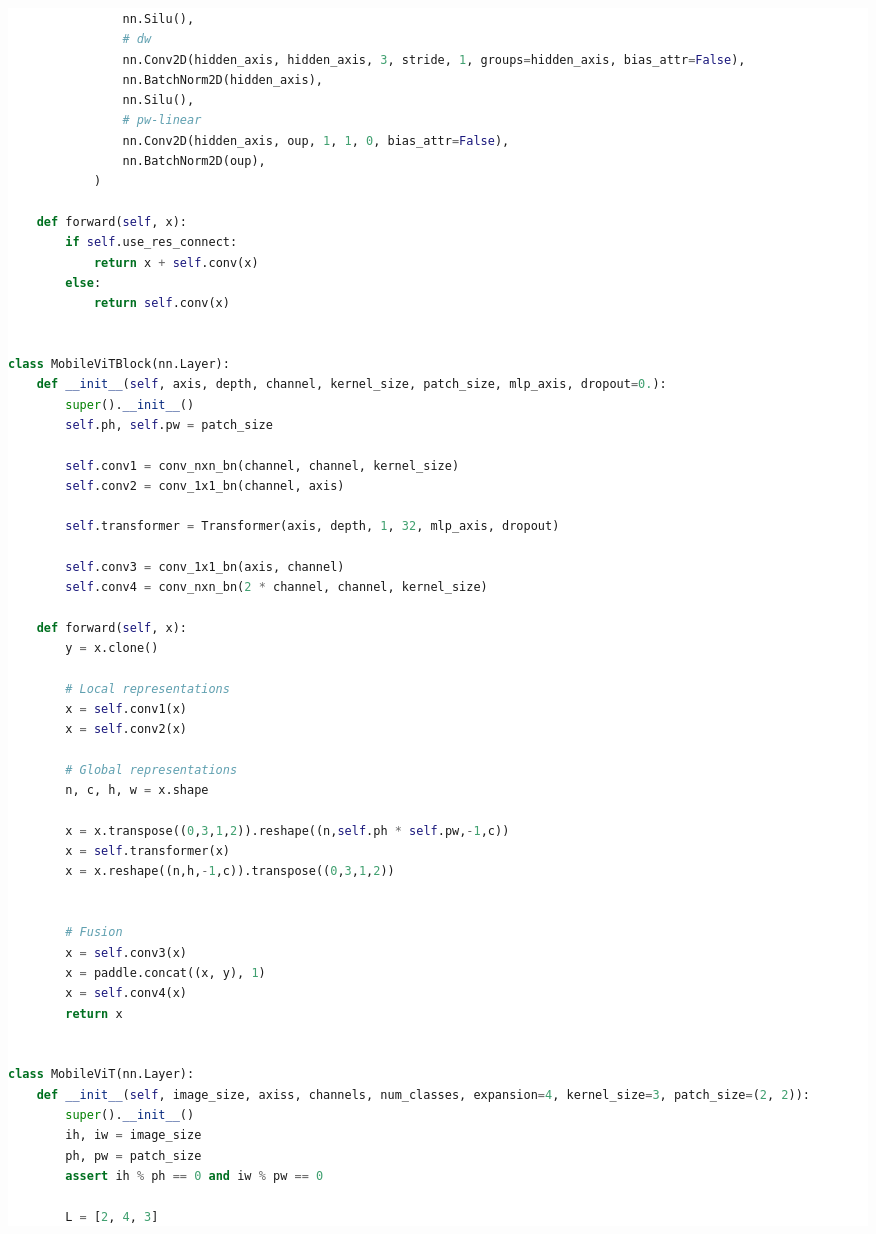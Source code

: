 ```python
                nn.Silu(),
                # dw
                nn.Conv2D(hidden_axis, hidden_axis, 3, stride, 1, groups=hidden_axis, bias_attr=False),
                nn.BatchNorm2D(hidden_axis),
                nn.Silu(),
                # pw-linear
                nn.Conv2D(hidden_axis, oup, 1, 1, 0, bias_attr=False),
                nn.BatchNorm2D(oup),
            )

    def forward(self, x):
        if self.use_res_connect:
            return x + self.conv(x)
        else:
            return self.conv(x)


class MobileViTBlock(nn.Layer):
    def __init__(self, axis, depth, channel, kernel_size, patch_size, mlp_axis, dropout=0.):
        super().__init__()
        self.ph, self.pw = patch_size

        self.conv1 = conv_nxn_bn(channel, channel, kernel_size)
        self.conv2 = conv_1x1_bn(channel, axis)

        self.transformer = Transformer(axis, depth, 1, 32, mlp_axis, dropout)

        self.conv3 = conv_1x1_bn(axis, channel)
        self.conv4 = conv_nxn_bn(2 * channel, channel, kernel_size)
    
    def forward(self, x):
        y = x.clone()

        # Local representations
        x = self.conv1(x)
        x = self.conv2(x)
        
        # Global representations
        n, c, h, w = x.shape

        x = x.transpose((0,3,1,2)).reshape((n,self.ph * self.pw,-1,c))
        x = self.transformer(x)
        x = x.reshape((n,h,-1,c)).transpose((0,3,1,2))


        # Fusion
        x = self.conv3(x)
        x = paddle.concat((x, y), 1)
        x = self.conv4(x)
        return x


class MobileViT(nn.Layer):
    def __init__(self, image_size, axiss, channels, num_classes, expansion=4, kernel_size=3, patch_size=(2, 2)):
        super().__init__()
        ih, iw = image_size
        ph, pw = patch_size
        assert ih % ph == 0 and iw % pw == 0

        L = [2, 4, 3]

```